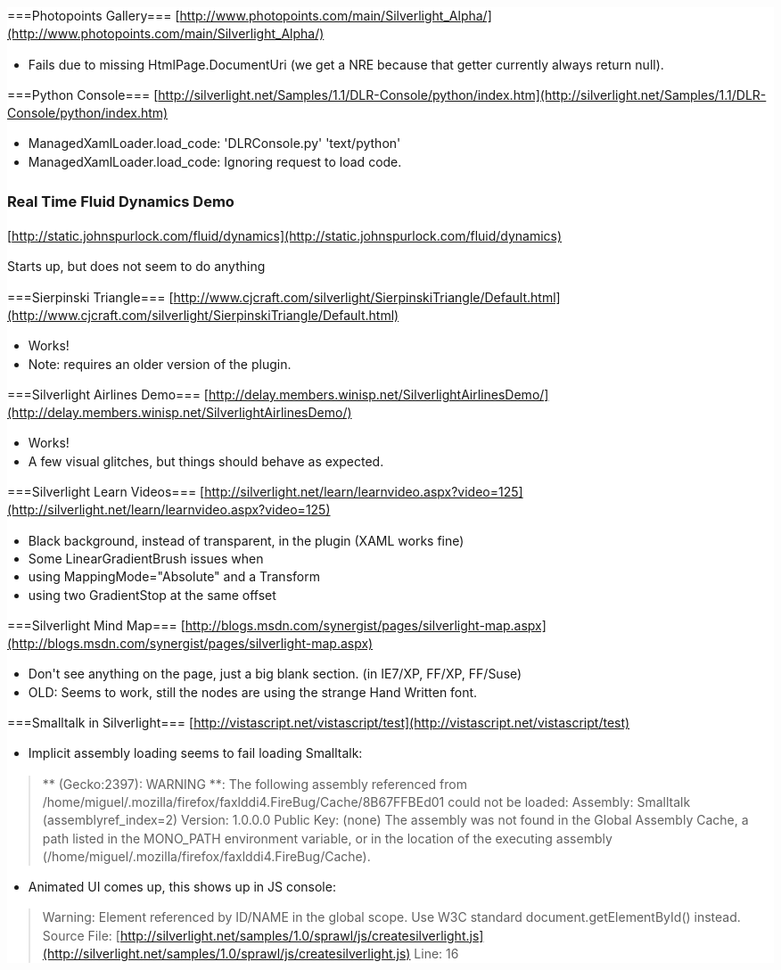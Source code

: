 ===Photopoints Gallery=== [http://www.photopoints.com/main/Silverlight_Alpha/](http://www.photopoints.com/main/Silverlight_Alpha/)

-   Fails due to missing HtmlPage.DocumentUri (we get a NRE because that getter currently always return null).

===Python Console=== [http://silverlight.net/Samples/1.1/DLR-Console/python/index.htm](http://silverlight.net/Samples/1.1/DLR-Console/python/index.htm)

-   ManagedXamlLoader.load_code: 'DLRConsole.py' 'text/python'
-   ManagedXamlLoader.load_code: Ignoring request to load code.

### Real Time Fluid Dynamics Demo

[http://static.johnspurlock.com/fluid/dynamics](http://static.johnspurlock.com/fluid/dynamics)

Starts up, but does not seem to do anything

===Sierpinski Triangle=== [http://www.cjcraft.com/silverlight/SierpinskiTriangle/Default.html](http://www.cjcraft.com/silverlight/SierpinskiTriangle/Default.html)

-   Works!
-   Note: requires an older version of the plugin.

===Silverlight Airlines Demo=== [http://delay.members.winisp.net/SilverlightAirlinesDemo/](http://delay.members.winisp.net/SilverlightAirlinesDemo/)

-   Works!
-   A few visual glitches, but things should behave as expected.

===Silverlight Learn Videos=== [http://silverlight.net/learn/learnvideo.aspx?video=125](http://silverlight.net/learn/learnvideo.aspx?video=125)

-   Black background, instead of transparent, in the plugin (XAML works fine)
-   Some LinearGradientBrush issues when
-   using MappingMode="Absolute" and a Transform
-   using two GradientStop at the same offset

===Silverlight Mind Map=== [http://blogs.msdn.com/synergist/pages/silverlight-map.aspx](http://blogs.msdn.com/synergist/pages/silverlight-map.aspx)

-   Don't see anything on the page, just a big blank section. (in IE7/XP, FF/XP, FF/Suse)
-   OLD: Seems to work, still the nodes are using the strange Hand Written font.

===Smalltalk in Silverlight=== [http://vistascript.net/vistascript/test](http://vistascript.net/vistascript/test)

-   Implicit assembly loading seems to fail loading Smalltalk:

> \*\* (Gecko:2397): WARNING \*\*: The following assembly referenced from /home/miguel/.mozilla/firefox/faxlddi4.FireBug/Cache/8B67FFBEd01 could not be loaded: Assembly: Smalltalk (assemblyref_index=2) Version: 1.0.0.0 Public Key: (none) The assembly was not found in the Global Assembly Cache, a path listed in the MONO_PATH environment variable, or in the location of the executing assembly (/home/miguel/.mozilla/firefox/faxlddi4.FireBug/Cache).

-   Animated UI comes up, this shows up in JS console:

> Warning: Element referenced by ID/NAME in the global scope. Use W3C standard document.getElementById() instead. Source File: [http://silverlight.net/samples/1.0/sprawl/js/createsilverlight.js](http://silverlight.net/samples/1.0/sprawl/js/createsilverlight.js) Line: 16
